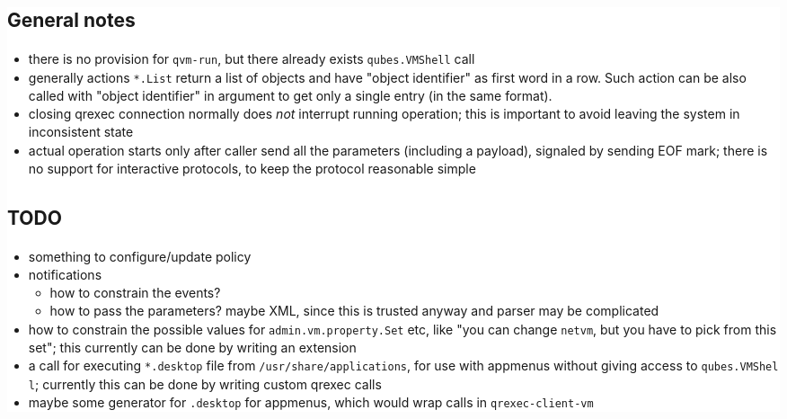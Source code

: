 ## General notes

- there is no provision for `qvm-run`, but there already exists `qubes.VMShell` call
- generally actions `*.List` return a list of objects and have "object
  identifier" as first word in a row. Such action can be also called with "object
  identifier" in argument to get only a single entry (in the same format).
- closing qrexec connection normally does _not_ interrupt running operation; this is important to avoid leaving the system in inconsistent state
- actual operation starts only after caller send all the parameters (including a payload), signaled by sending EOF mark; there is no support for interactive protocols, to keep the protocol reasonable simple

## TODO

- something to configure/update policy
- notifications
  - how to constrain the events?
  - how to pass the parameters? maybe XML, since this is trusted anyway and
    parser may be complicated
- how to constrain the possible values for `admin.vm.property.Set` etc, like
  "you can change `netvm`, but you have to pick from this set"; this currently
  can be done by writing an extension
- a call for executing `*.desktop` file from `/usr/share/applications`, for use
  with appmenus without giving access to `qubes.VMShell`; currently this can be
  done by writing custom qrexec calls
- maybe some generator for `.desktop` for appmenus, which would wrap calls in
  `qrexec-client-vm`



[admin-api-architecture]: /attachment/wiki/AdminAPI/admin-api-architecture.svg


